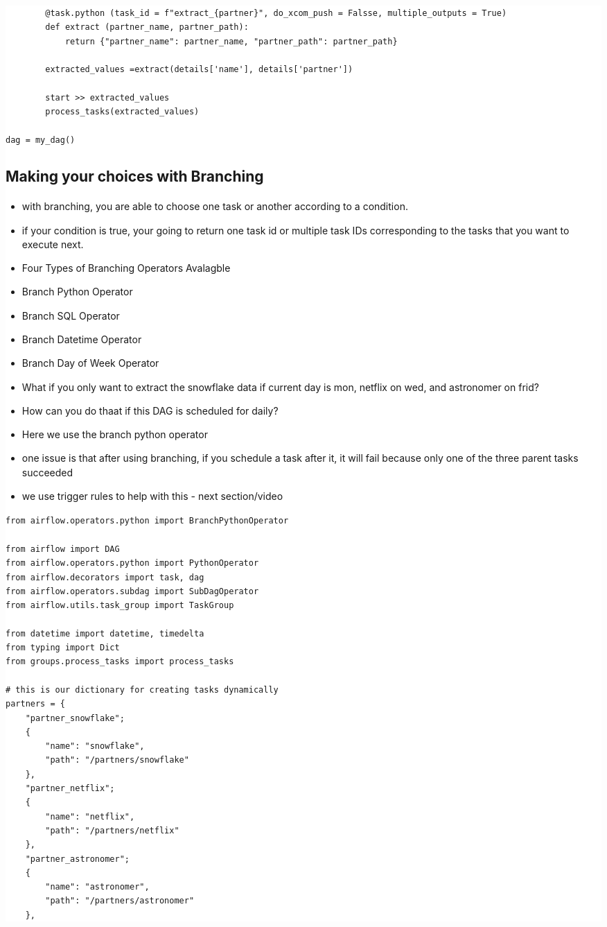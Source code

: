```
        @task.python (task_id = f"extract_{partner}", do_xcom_push = Falsse, multiple_outputs = True)
        def extract (partner_name, partner_path):
            return {"partner_name": partner_name, "partner_path": partner_path}

        extracted_values =extract(details['name'], details['partner'])

        start >> extracted_values
        process_tasks(extracted_values)

dag = my_dag()
```

## Making your choices with Branching

- with branching, you are able to choose one task or another according to a condition.
- if your condition is true, your going to return one task id or multiple task IDs corresponding to the tasks that you want to execute next.

- Four Types of Branching Operators Avalagble
- Branch Python Operator
- Branch SQL Operator
- Branch Datetime Operator
- Branch Day of Week Operator

- What if you only want to extract the snowflake data if current day is mon, netflix on wed, and astronomer on frid?
- How can you do thaat if this DAG is scheduled for daily?
- Here we use the branch python operator

- one issue is that after using branching, if you schedule a task after it, it will fail because only one of the three parent tasks succeeded

- we use trigger rules to help with this - next section/video

```
from airflow.operators.python import BranchPythonOperator

from airflow import DAG
from airflow.operators.python import PythonOperator
from airflow.decorators import task, dag
from airflow.operators.subdag import SubDagOperator
from airflow.utils.task_group import TaskGroup

from datetime import datetime, timedelta
from typing import Dict
from groups.process_tasks import process_tasks

# this is our dictionary for creating tasks dynamically
partners = {
    "partner_snowflake";
    {
        "name": "snowflake",
        "path": "/partners/snowflake"
    },
    "partner_netflix";
    {
        "name": "netflix",
        "path": "/partners/netflix"
    },
    "partner_astronomer";
    {
        "name": "astronomer",
        "path": "/partners/astronomer"
    },
```